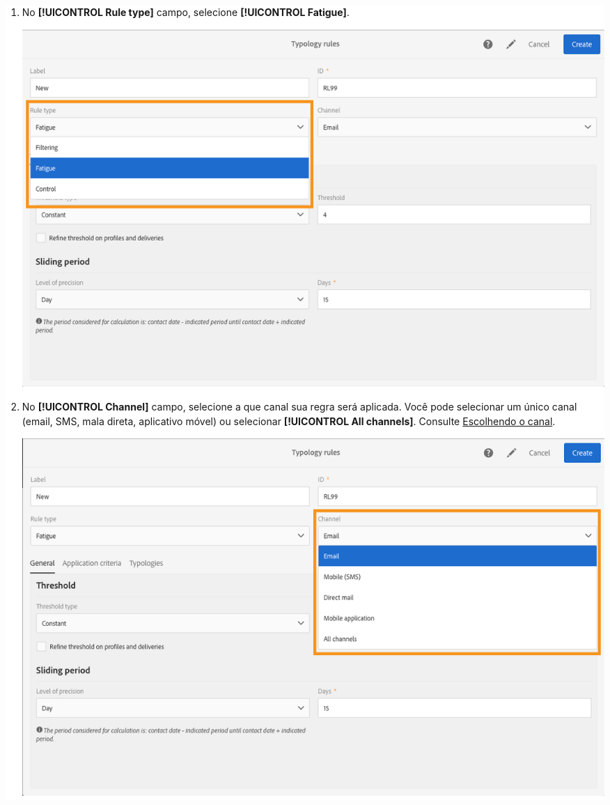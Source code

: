 1. No **[!UICONTROL Rule type]** campo, selecione **[!UICONTROL Fatigue]**.

   ![](assets/fatigue3.png)

1. No **[!UICONTROL Channel]** campo, selecione a que canal sua regra será aplicada. Você pode selecionar um único canal (email, SMS, mala direta, aplicativo móvel) ou selecionar **[!UICONTROL All channels]**. Consulte [Escolhendo o canal](#choosing-the-channel).

   ![](assets/fatigue5.png)
